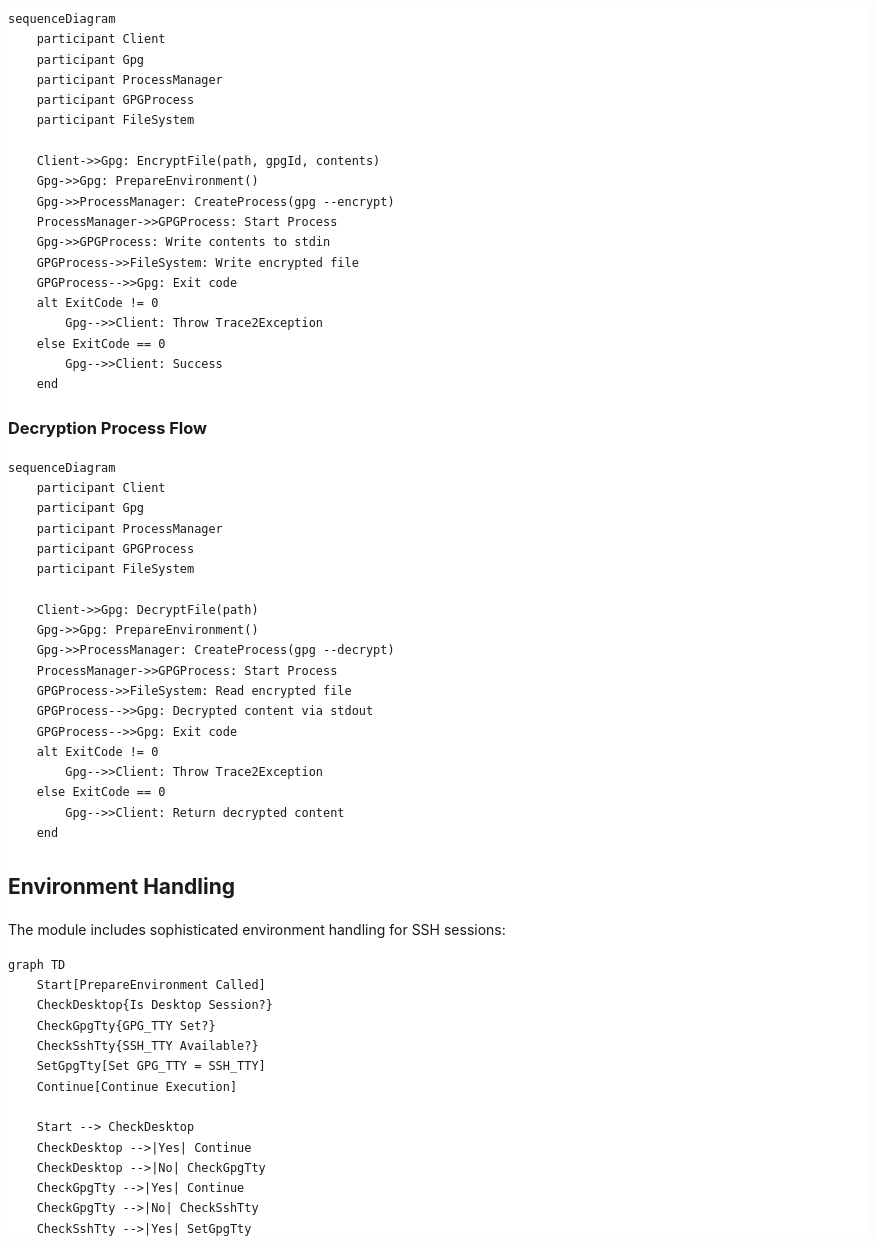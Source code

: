 ```mermaid
sequenceDiagram
    participant Client
    participant Gpg
    participant ProcessManager
    participant GPGProcess
    participant FileSystem
    
    Client->>Gpg: EncryptFile(path, gpgId, contents)
    Gpg->>Gpg: PrepareEnvironment()
    Gpg->>ProcessManager: CreateProcess(gpg --encrypt)
    ProcessManager->>GPGProcess: Start Process
    Gpg->>GPGProcess: Write contents to stdin
    GPGProcess->>FileSystem: Write encrypted file
    GPGProcess-->>Gpg: Exit code
    alt ExitCode != 0
        Gpg-->>Client: Throw Trace2Exception
    else ExitCode == 0
        Gpg-->>Client: Success
    end
```

### Decryption Process Flow

```mermaid
sequenceDiagram
    participant Client
    participant Gpg
    participant ProcessManager
    participant GPGProcess
    participant FileSystem
    
    Client->>Gpg: DecryptFile(path)
    Gpg->>Gpg: PrepareEnvironment()
    Gpg->>ProcessManager: CreateProcess(gpg --decrypt)
    ProcessManager->>GPGProcess: Start Process
    GPGProcess->>FileSystem: Read encrypted file
    GPGProcess-->>Gpg: Decrypted content via stdout
    GPGProcess-->>Gpg: Exit code
    alt ExitCode != 0
        Gpg-->>Client: Throw Trace2Exception
    else ExitCode == 0
        Gpg-->>Client: Return decrypted content
    end
```

## Environment Handling

The module includes sophisticated environment handling for SSH sessions:

```mermaid
graph TD
    Start[PrepareEnvironment Called]
    CheckDesktop{Is Desktop Session?}
    CheckGpgTty{GPG_TTY Set?}
    CheckSshTty{SSH_TTY Available?}
    SetGpgTty[Set GPG_TTY = SSH_TTY]
    Continue[Continue Execution]
    
    Start --> CheckDesktop
    CheckDesktop -->|Yes| Continue
    CheckDesktop -->|No| CheckGpgTty
    CheckGpgTty -->|Yes| Continue
    CheckGpgTty -->|No| CheckSshTty
    CheckSshTty -->|Yes| SetGpgTty
```